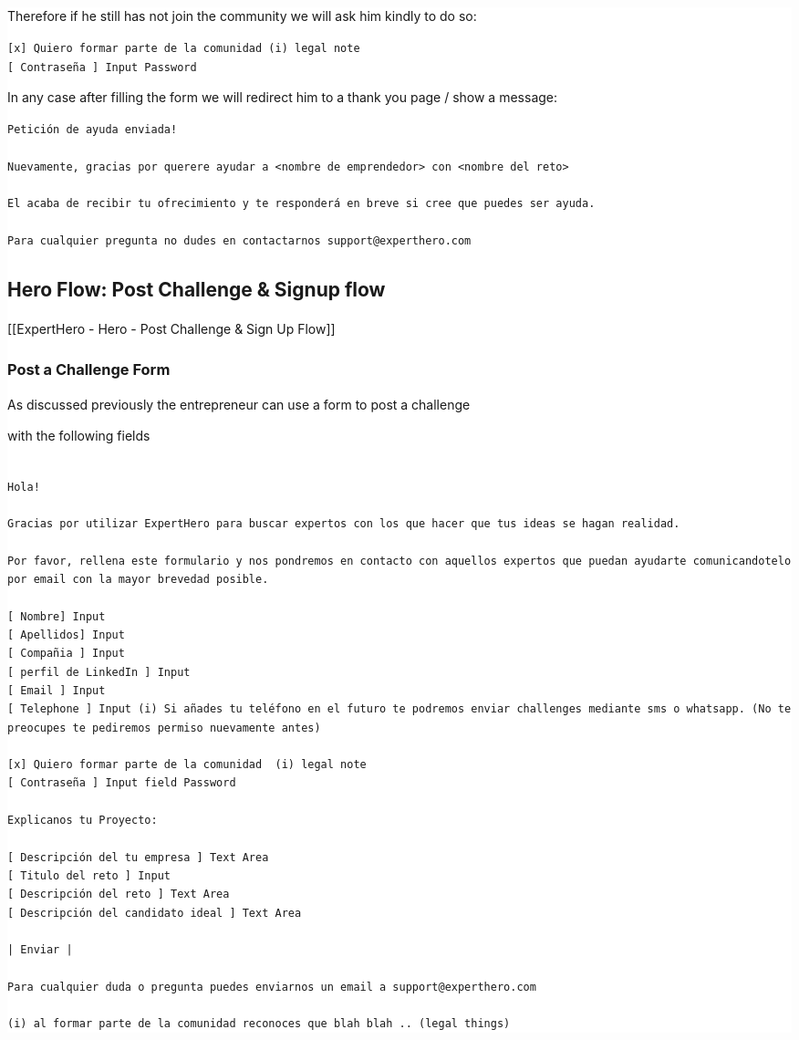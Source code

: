 Therefore if he still has not join the community we will ask him kindly to do so:

```
[x] Quiero formar parte de la comunidad (i) legal note
[ Contraseña ] Input Password 
```

In any case after filling the form we will redirect him to a thank you page / show a message: 

```
Petición de ayuda enviada! 

Nuevamente, gracias por querere ayudar a <nombre de emprendedor> con <nombre del reto>

El acaba de recibir tu ofrecimiento y te responderá en breve si cree que puedes ser ayuda. 

Para cualquier pregunta no dudes en contactarnos support@experthero.com
```
## Hero Flow: Post Challenge & Signup flow

[[ExpertHero - Hero - Post Challenge & Sign Up Flow]]
### Post a Challenge Form

As discussed previously the entrepreneur can use a form to post a challenge

with the following fields

```

Hola!

Gracias por utilizar ExpertHero para buscar expertos con los que hacer que tus ideas se hagan realidad. 

Por favor, rellena este formulario y nos pondremos en contacto con aquellos expertos que puedan ayudarte comunicandotelo por email con la mayor brevedad posible.

[ Nombre] Input
[ Apellidos] Input
[ Compañia ] Input
[ perfil de LinkedIn ] Input 
[ Email ] Input
[ Telephone ] Input (i) Si añades tu teléfono en el futuro te podremos enviar challenges mediante sms o whatsapp. (No te preocupes te pediremos permiso nuevamente antes)

[x] Quiero formar parte de la comunidad  (i) legal note
[ Contraseña ] Input field Password

Explicanos tu Proyecto:

[ Descripción del tu empresa ] Text Area
[ Titulo del reto ] Input
[ Descripción del reto ] Text Area
[ Descripción del candidato ideal ] Text Area

| Enviar |

Para cualquier duda o pregunta puedes enviarnos un email a support@experthero.com

(i) al formar parte de la comunidad reconoces que blah blah .. (legal things)
```
